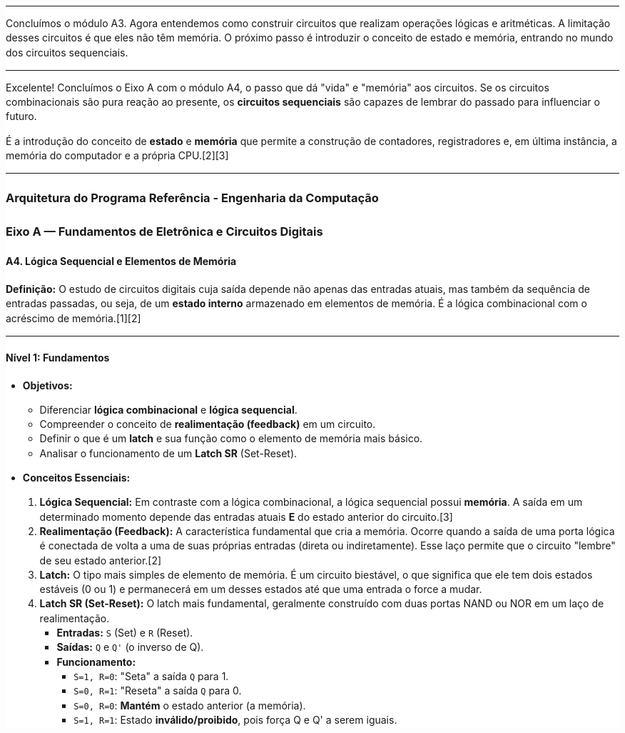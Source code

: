***
Concluímos o módulo A3. Agora entendemos como construir circuitos que realizam operações lógicas e aritméticas. A limitação desses circuitos é que eles não têm memória. O próximo passo é introduzir o conceito de estado e memória, entrando no mundo dos circuitos sequenciais.

---

Excelente! Concluímos o Eixo A com o módulo A4, o passo que dá "vida" e "memória" aos circuitos. Se os circuitos combinacionais são pura reação ao presente, os **circuitos sequenciais** são capazes de lembrar do passado para influenciar o futuro.

É a introdução do conceito de **estado** e **memória** que permite a construção de contadores, registradores e, em última instância, a memória do computador e a própria CPU.[2][3]

***

### **Arquitetura do Programa Referência - Engenharia da Computação**

### **Eixo A — Fundamentos de Eletrônica e Circuitos Digitais**

#### **A4. Lógica Sequencial e Elementos de Memória**
**Definição:** O estudo de circuitos digitais cuja saída depende não apenas das entradas atuais, mas também da sequência de entradas passadas, ou seja, de um **estado interno** armazenado em elementos de memória. É a lógica combinacional com o acréscimo de memória.[1][2]

***

#### **Nível 1: Fundamentos**

*   **Objetivos:**
    *   Diferenciar **lógica combinacional** e **lógica sequencial**.
    *   Compreender o conceito de **realimentação (feedback)** em um circuito.
    *   Definir o que é um **latch** e sua função como o elemento de memória mais básico.
    *   Analisar o funcionamento de um **Latch SR** (Set-Reset).

*   **Conceitos Essenciais:**
    1.  **Lógica Sequencial:** Em contraste com a lógica combinacional, a lógica sequencial possui **memória**. A saída em um determinado momento depende das entradas atuais **E** do estado anterior do circuito.[3]
    2.  **Realimentação (Feedback):** A característica fundamental que cria a memória. Ocorre quando a saída de uma porta lógica é conectada de volta a uma de suas próprias entradas (direta ou indiretamente). Esse laço permite que o circuito "lembre" de seu estado anterior.[2]
    3.  **Latch:** O tipo mais simples de elemento de memória. É um circuito biestável, o que significa que ele tem dois estados estáveis (0 ou 1) e permanecerá em um desses estados até que uma entrada o force a mudar.
    4.  **Latch SR (Set-Reset):** O latch mais fundamental, geralmente construído com duas portas NAND ou NOR em um laço de realimentação.
        *   **Entradas:** `S` (Set) e `R` (Reset).
        *   **Saídas:** `Q` e `Q'` (o inverso de Q).
        *   **Funcionamento:**
            *   `S=1, R=0`: "Seta" a saída `Q` para 1.
            *   `S=0, R=1`: "Reseta" a saída `Q` para 0.
            *   `S=0, R=0`: **Mantém** o estado anterior (a memória).
            *   `S=1, R=1`: Estado **inválido/proibido**, pois força Q e Q' a serem iguais.
